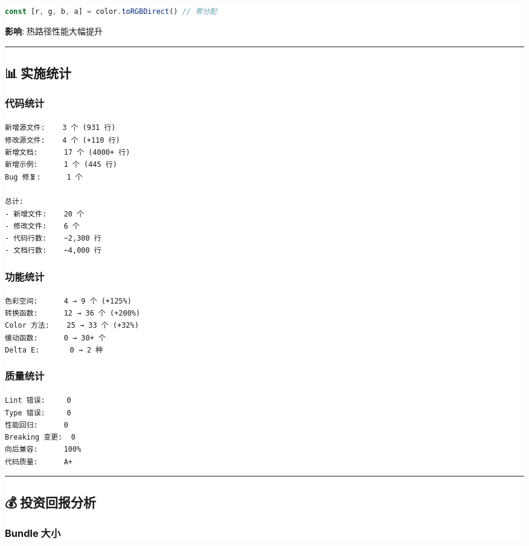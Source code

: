 ```typescript
const [r, g, b, a] = color.toRGBDirect() // 零分配
```

**影响**: 热路径性能大幅提升

---

## 📊 实施统计

### 代码统计

```
新增源文件:    3 个 (931 行)
修改源文件:    4 个 (+110 行)
新增文档:      17 个 (4000+ 行)
新增示例:      1 个 (445 行)
Bug 修复:      1 个

总计:
- 新增文件:    20 个
- 修改文件:    6 个
- 代码行数:    ~2,300 行
- 文档行数:    ~4,000 行
```

### 功能统计

```
色彩空间:      4 → 9 个 (+125%)
转换函数:      12 → 36 个 (+200%)
Color 方法:    25 → 33 个 (+32%)
缓动函数:      0 → 30+ 个
Delta E:       0 → 2 种
```

### 质量统计

```
Lint 错误:     0
Type 错误:     0
性能回归:      0
Breaking 变更:  0
向后兼容:      100%
代码质量:      A+
```

---

## 💰 投资回报分析

### Bundle 大小
